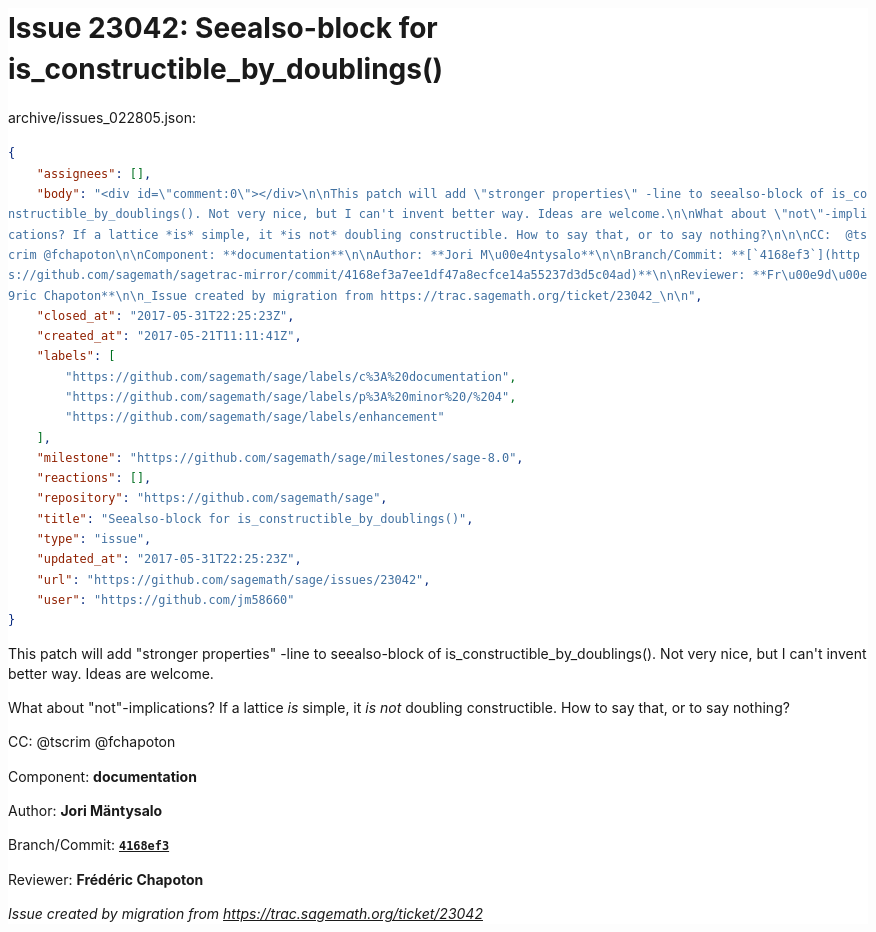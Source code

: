 # Issue 23042: Seealso-block for is_constructible_by_doublings()

archive/issues_022805.json:
```json
{
    "assignees": [],
    "body": "<div id=\"comment:0\"></div>\n\nThis patch will add \"stronger properties\" -line to seealso-block of is_constructible_by_doublings(). Not very nice, but I can't invent better way. Ideas are welcome.\n\nWhat about \"not\"-implications? If a lattice *is* simple, it *is not* doubling constructible. How to say that, or to say nothing?\n\n\nCC:  @tscrim @fchapoton\n\nComponent: **documentation**\n\nAuthor: **Jori M\u00e4ntysalo**\n\nBranch/Commit: **[`4168ef3`](https://github.com/sagemath/sagetrac-mirror/commit/4168ef3a7ee1df47a8ecfce14a55237d3d5c04ad)**\n\nReviewer: **Fr\u00e9d\u00e9ric Chapoton**\n\n_Issue created by migration from https://trac.sagemath.org/ticket/23042_\n\n",
    "closed_at": "2017-05-31T22:25:23Z",
    "created_at": "2017-05-21T11:11:41Z",
    "labels": [
        "https://github.com/sagemath/sage/labels/c%3A%20documentation",
        "https://github.com/sagemath/sage/labels/p%3A%20minor%20/%204",
        "https://github.com/sagemath/sage/labels/enhancement"
    ],
    "milestone": "https://github.com/sagemath/sage/milestones/sage-8.0",
    "reactions": [],
    "repository": "https://github.com/sagemath/sage",
    "title": "Seealso-block for is_constructible_by_doublings()",
    "type": "issue",
    "updated_at": "2017-05-31T22:25:23Z",
    "url": "https://github.com/sagemath/sage/issues/23042",
    "user": "https://github.com/jm58660"
}
```
<div id="comment:0"></div>

This patch will add "stronger properties" -line to seealso-block of is_constructible_by_doublings(). Not very nice, but I can't invent better way. Ideas are welcome.

What about "not"-implications? If a lattice *is* simple, it *is not* doubling constructible. How to say that, or to say nothing?


CC:  @tscrim @fchapoton

Component: **documentation**

Author: **Jori Mäntysalo**

Branch/Commit: **[`4168ef3`](https://github.com/sagemath/sagetrac-mirror/commit/4168ef3a7ee1df47a8ecfce14a55237d3d5c04ad)**

Reviewer: **Frédéric Chapoton**

_Issue created by migration from https://trac.sagemath.org/ticket/23042_



